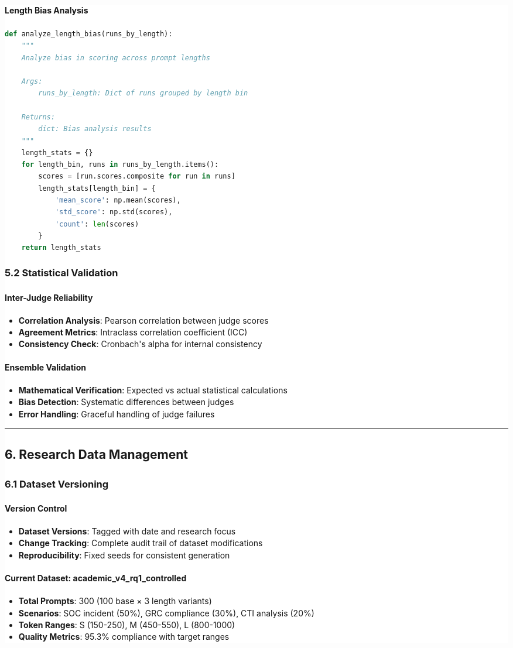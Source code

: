 #### Length Bias Analysis
```python
def analyze_length_bias(runs_by_length):
    """
    Analyze bias in scoring across prompt lengths
    
    Args:
        runs_by_length: Dict of runs grouped by length bin
        
    Returns:
        dict: Bias analysis results
    """
    length_stats = {}
    for length_bin, runs in runs_by_length.items():
        scores = [run.scores.composite for run in runs]
        length_stats[length_bin] = {
            'mean_score': np.mean(scores),
            'std_score': np.std(scores),
            'count': len(scores)
        }
    return length_stats
```

### 5.2 Statistical Validation

#### Inter-Judge Reliability
- **Correlation Analysis**: Pearson correlation between judge scores
- **Agreement Metrics**: Intraclass correlation coefficient (ICC)
- **Consistency Check**: Cronbach's alpha for internal consistency

#### Ensemble Validation
- **Mathematical Verification**: Expected vs actual statistical calculations
- **Bias Detection**: Systematic differences between judges
- **Error Handling**: Graceful handling of judge failures

---

## 6. Research Data Management

### 6.1 Dataset Versioning

#### Version Control
- **Dataset Versions**: Tagged with date and research focus
- **Change Tracking**: Complete audit trail of dataset modifications
- **Reproducibility**: Fixed seeds for consistent generation

#### Current Dataset: academic_v4_rq1_controlled
- **Total Prompts**: 300 (100 base × 3 length variants)
- **Scenarios**: SOC incident (50%), GRC compliance (30%), CTI analysis (20%)
- **Token Ranges**: S (150-250), M (450-550), L (800-1000)
- **Quality Metrics**: 95.3% compliance with target ranges
